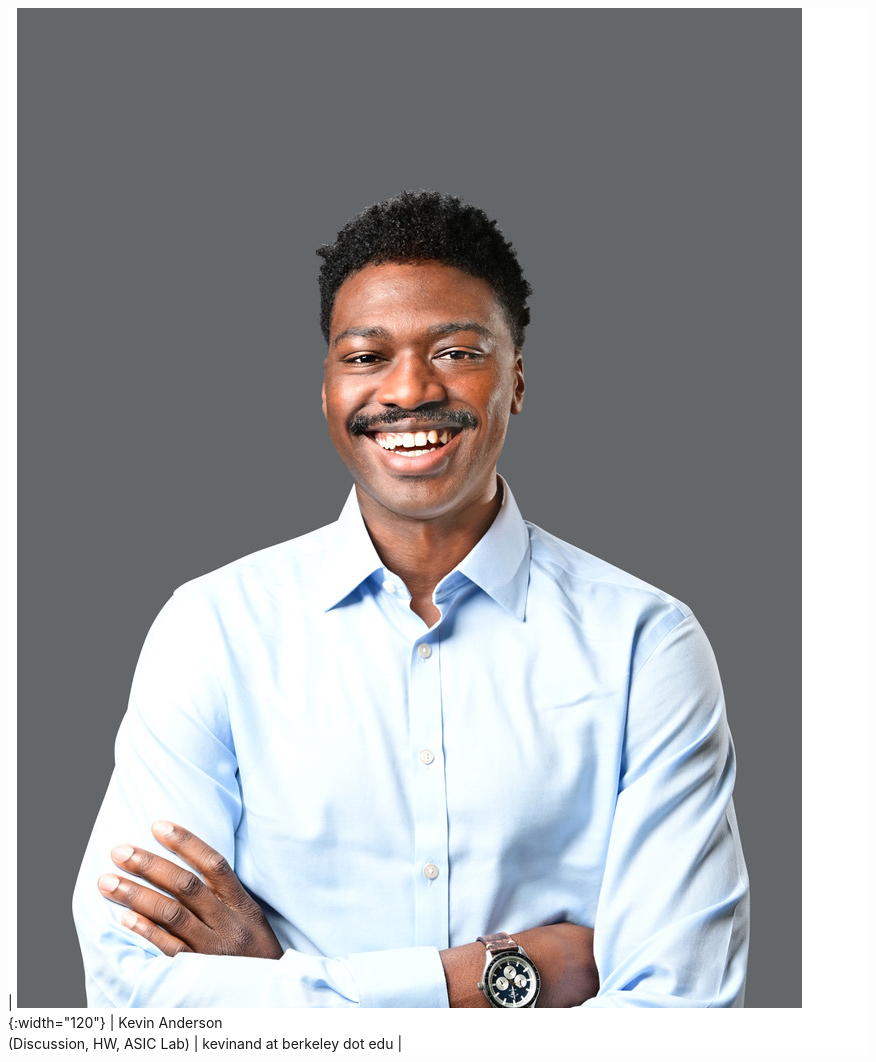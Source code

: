 | ![kevina photo](img/kevina.jpeg){:width="120"} | Kevin Anderson <br> (Discussion, HW, ASIC Lab) | kevinand at berkeley dot edu  |